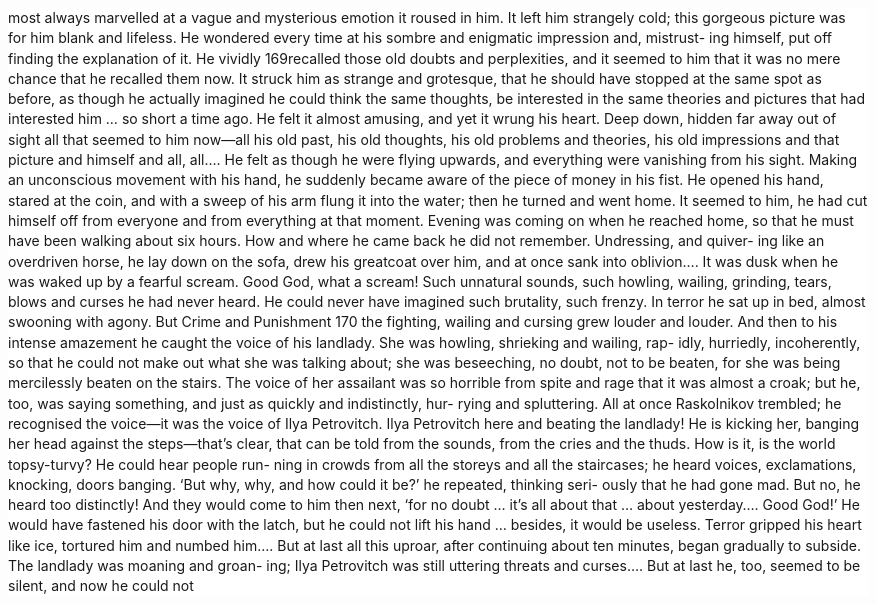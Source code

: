 most always marvelled at a vague and mysterious emotion 
it roused in him. It left him strangely cold; this gorgeous 
picture was for him blank and lifeless. He wondered every 
time at his sombre and enigmatic impression and, mistrust-
ing himself, put off finding the explanation of it. He vividly 
 169recalled those old doubts and perplexities, and it seemed to 
him that it was no mere chance that he recalled them now. 
It struck him as strange and grotesque, that he should have 
stopped at the same spot as before, as though he actually 
imagined he could think the same thoughts, be interested 
in the same theories and pictures that had interested him 
… so short a time ago. He felt it almost amusing, and yet it 
wrung his heart. Deep down, hidden far away out of sight all 
that seemed to him now—all his old past, his old thoughts, 
his old problems and theories, his old impressions and that 
picture and himself and all, all…. He felt as though he were 
flying upwards, and everything were vanishing from his 
sight. Making an unconscious movement with his hand, he 
suddenly became aware of the piece of money in his fist. He 
opened his hand, stared at the coin, and with a sweep of his 
arm flung it into the water; then he turned and went home. 
It seemed to him, he had cut himself off from everyone and 
from everything at that moment.
Evening was coming on when he reached home, so that 
he must have been walking about six hours. How and where 
he came back he did not remember. Undressing, and quiver-
ing like an overdriven horse, he lay down on the sofa, drew 
his greatcoat over him, and at once sank into oblivion….
It was dusk when he was waked up by a fearful scream. 
Good God, what a scream! Such unnatural sounds, such 
howling, wailing, grinding, tears, blows and curses he had 
never heard.
He could never have imagined such brutality, such frenzy. 
In terror he sat up in bed, almost swooning with agony. But 
 Crime and Punishment
170
the fighting, wailing and cursing grew louder and louder. 
And then to his intense amazement he caught the voice of 
his landlady. She was howling, shrieking and wailing, rap-
idly, hurriedly, incoherently, so that he could not make out 
what she was talking about; she was beseeching, no doubt, 
not to be beaten, for she was being mercilessly beaten on 
the stairs. The voice of her assailant was so horrible from 
spite and rage that it was almost a croak; but he, too, was 
saying something, and just as quickly and indistinctly, hur-
rying and spluttering. All at once Raskolnikov trembled; he 
recognised the voice—it was the voice of Ilya Petrovitch. Ilya 
Petrovitch here and beating the landlady! He is kicking her, 
banging her head against the steps—that’s clear, that can 
be told from the sounds, from the cries and the thuds. How 
is it, is the world topsy-turvy? He could hear people run-
ning in crowds from all the storeys and all the staircases; he 
heard voices, exclamations, knocking, doors banging. ‘But 
why, why, and how could it be?’ he repeated, thinking seri-
ously that he had gone mad. But no, he heard too distinctly! 
And they would come to him then next, ‘for no doubt … it’s 
all about that … about yesterday…. Good God!’ He would 
have fastened his door with the latch, but he could not lift 
his hand … besides, it would be useless. Terror gripped his 
heart like ice, tortured him and numbed him…. But at last 
all this uproar, after continuing about ten minutes, began 
gradually to subside. The landlady was moaning and groan-
ing; Ilya Petrovitch was still uttering threats and curses…. 
But at last he, too, seemed to be silent, and now he could not 